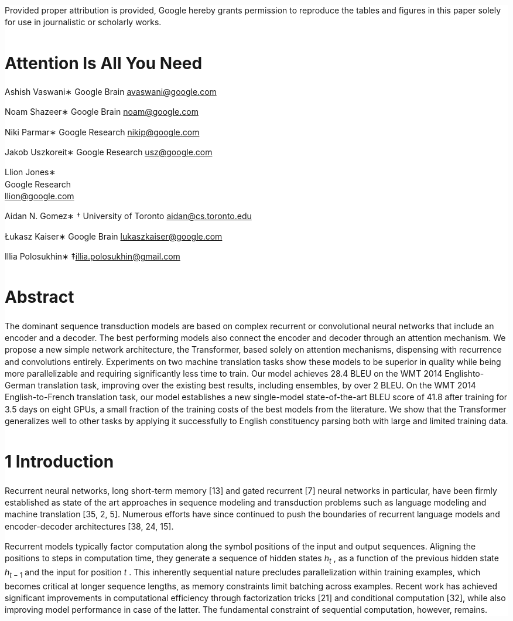 Provided proper attribution is provided, Google hereby grants permission to reproduce the tables and figures in this paper solely for use in journalistic or scholarly works.  

# Attention Is All You Need  

Ashish Vaswani∗ Google Brain avaswani@google.com  

Noam Shazeer∗ Google Brain noam@google.com  

Niki Parmar∗ Google Research nikip@google.com  

Jakob Uszkoreit∗ Google Research usz@google.com  

Llion Jones∗   
Google Research   
llion@google.com  

Aidan N. Gomez∗ † University of Toronto aidan@cs.toronto.edu  

Łukasz Kaiser∗ Google Brain lukaszkaiser@google.com  

Illia Polosukhin∗ ‡illia.polosukhin@gmail.com  

# Abstract  

The dominant sequence transduction models are based on complex recurrent or convolutional neural networks that include an encoder and a decoder. The best performing models also connect the encoder and decoder through an attention mechanism. We propose a new simple network architecture, the Transformer, based solely on attention mechanisms, dispensing with recurrence and convolutions entirely. Experiments on two machine translation tasks show these models to be superior in quality while being more parallelizable and requiring significantly less time to train. Our model achieves 28.4 BLEU on the WMT 2014 Englishto-German translation task, improving over the existing best results, including ensembles, by over 2 BLEU. On the WMT 2014 English-to-French translation task, our model establishes a new single-model state-of-the-art BLEU score of 41.8 after training for 3.5 days on eight GPUs, a small fraction of the training costs of the best models from the literature. We show that the Transformer generalizes well to other tasks by applying it successfully to English constituency parsing both with large and limited training data.  

# 1 Introduction  

Recurrent neural networks, long short-term memory [13] and gated recurrent [7] neural networks in particular, have been firmly established as state of the art approaches in sequence modeling and transduction problems such as language modeling and machine translation [35, 2, 5]. Numerous efforts have since continued to push the boundaries of recurrent language models and encoder-decoder architectures [38, 24, 15].  

Recurrent models typically factor computation along the symbol positions of the input and output sequences. Aligning the positions to steps in computation time, they generate a sequence of hidden states $h_{t}$ , as a function of the previous hidden state $h_{t-1}$ and the input for position $t$ . This inherently sequential nature precludes parallelization within training examples, which becomes critical at longer sequence lengths, as memory constraints limit batching across examples. Recent work has achieved significant improvements in computational efficiency through factorization tricks [21] and conditional computation [32], while also improving model performance in case of the latter. The fundamental constraint of sequential computation, however, remains.  
